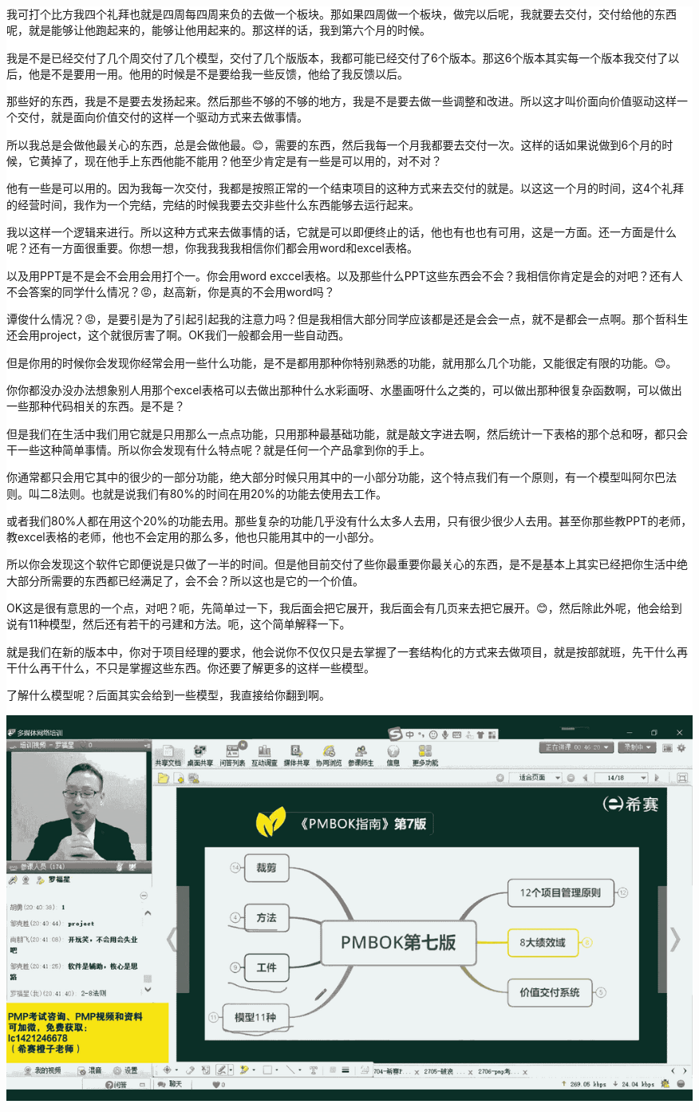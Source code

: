 我可打个比方我四个礼拜也就是四周每四周来负的去做一个板块。那如果四周做一个板块，做完以后呢，我就要去交付，交付给他的东西呢，就是能够让他跑起来的，能够让他用起来的。那这样的话，我到第六个月的时候。

我是不是已经交付了几个周交付了几个模型，交付了几个版版本，我都可能已经交付了6个版本。那这6个版本其实每一个版本我交付了以后，他是不是要用一用。他用的时候是不是要给我一些反馈，他给了我反馈以后。

那些好的东西，我是不是要去发扬起来。然后那些不够的不够的地方，我是不是要去做一些调整和改进。所以这才叫价面向价值驱动这样一个交付，就是面向价值交付的这样一个驱动方式来去做事情。

所以我总是会做他最关心的东西，总是会做他最。😊，需要的东西，然后我每一个月我都要去交付一次。这样的话如果说做到6个月的时候，它黄掉了，现在他手上东西他能不能用？他至少肯定是有一些是可以用的，对不对？

他有一些是可以用的。因为我每一次交付，我都是按照正常的一个结束项目的这种方式来去交付的就是。以这这一个月的时间，这4个礼拜的经营时间，我作为一个完结，完结的时候我要去交非些什么东西能够去运行起来。

我以这样一个逻辑来进行。所以这种方式来去做事情的话，它就是可以即便终止的话，他也有也也有可用，这是一方面。还一方面是什么呢？还有一方面很重要。你想一想，你我我我我相信你们都会用word和excel表格。

以及用PPT是不是会不会用会用打个一。你会用word exccel表格。以及那些什么PPT这些东西会不会？我相信你肯定是会的对吧？还有人不会答案的同学什么情况？😡，赵高新，你是真的不会用word吗？

谭俊什么情况？😡，是要引是为了引起引起我的注意力吗？但是我相信大部分同学应该都是还是会会一点，就不是都会一点啊。那个哲科生还会用project，这个就很厉害了啊。OK我们一般都会用一些自动西。

但是你用的时候你会发现你经常会用一些什么功能，是不是都用那种你特别熟悉的功能，就用那么几个功能，又能很定有限的功能。😊。

你你都没办没办法想象别人用那个excel表格可以去做出那种什么水彩画呀、水墨画呀什么之类的，可以做出那种很复杂函数啊，可以做出一些那种代码相关的东西。是不是？

但是我们在生活中我们用它就是只用那么一点点功能，只用那种最基础功能，就是敲文字进去啊，然后统计一下表格的那个总和呀，都只会干一些这种简单事情。所以你会发现有什么特点呢？就是任何一个产品拿到你的手上。

你通常都只会用它其中的很少的一部分功能，绝大部分时候只用其中的一小部分功能，这个特点我们有一个原则，有一个模型叫阿尔巴法则。叫二8法则。也就是说我们有80%的时间在用20%的功能去使用去工作。

或者我们80%人都在用这个20%的功能去用。那些复杂的功能几乎没有什么太多人去用，只有很少很少人去用。甚至你那些教PPT的老师，教excel表格的老师，他也不会定用的那么多，他也只能用其中的一小部分。

所以你会发现这个软件它即便说是只做了一半的时间。但是他目前交付了些你最重要你最关心的东西，是不是基本上其实已经把你生活中绝大部分所需要的东西都已经满足了，会不会？所以这也是它的一个价值。

OK这是很有意思的一个点，对吧？呃，先简单过一下，我后面会把它展开，我后面会有几页来去把它展开。😊，然后除此外呢，他会给到说有11种模型，然后还有若干的弓建和方法。呃，这个简单解释一下。

就是我们在新的版本中，你对于项目经理的要求，他会说你不仅仅只是去掌握了一套结构化的方式来去做项目，就是按部就班，先干什么再干什么再干什么，不只是掌握这些东西。你还要了解更多的这样一些模型。

了解什么模型呢？后面其实会给到一些模型，我直接给你翻到啊。

![](img/ae340b4766212cb52cfb36475feba9c4_3.png)
